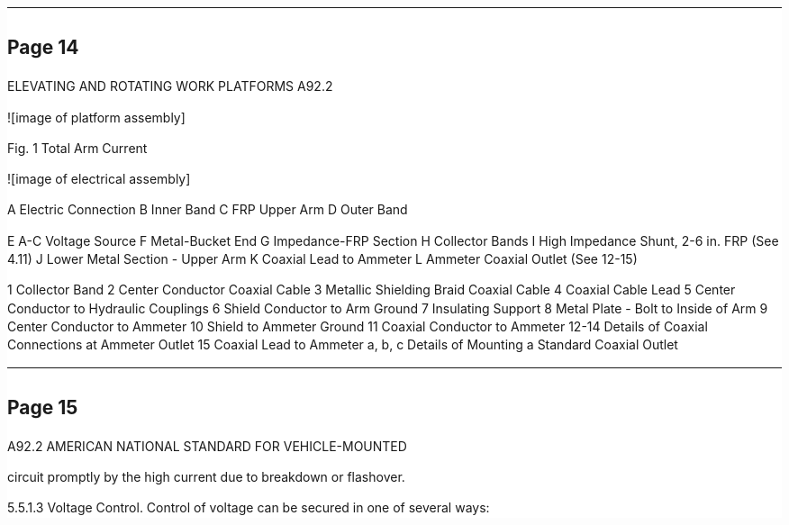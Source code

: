 --------------------------------------------------------------------------------

## Page 14

ELEVATING AND ROTATING WORK PLATFORMS                                                                                                      A92.2

![image of platform assembly]

Fig. 1
Total Arm Current

![image of electrical assembly]

A Electric Connection
B Inner Band
C FRP Upper Arm
D Outer Band

E A-C Voltage Source
F Metal-Bucket End
G Impedance-FRP Section
H Collector Bands
I High Impedance Shunt, 2-6 in. FRP (See 4.11)
J Lower Metal Section - Upper Arm
K Coaxial Lead to Ammeter
L Ammeter Coaxial Outlet (See 12-15)


1 Collector Band
2 Center Conductor Coaxial Cable
3 Metallic Shielding Braid Coaxial Cable
4 Coaxial Cable Lead
5 Center Conductor to Hydraulic Couplings
6 Shield Conductor to Arm Ground
7 Insulating Support
8 Metal Plate - Bolt to Inside of Arm
9 Center Conductor to Ammeter
10 Shield to Ammeter Ground
11 Coaxial Conductor to Ammeter
12-14 Details of Coaxial Connections at Ammeter Outlet
15 Coaxial Lead to Ammeter
a, b, c Details of Mounting a Standard Coaxial Outlet

--------------------------------------------------------------------------------

## Page 15

A92.2                                    AMERICAN NATIONAL STANDARD FOR VEHICLE-MOUNTED

circuit promptly by the high current due to
breakdown or flashover.

5.5.1.3 Voltage Control. Control of voltage
can be secured in one of several ways:


[^1]: Â¹Numbers in brackets refer to corresponding num-